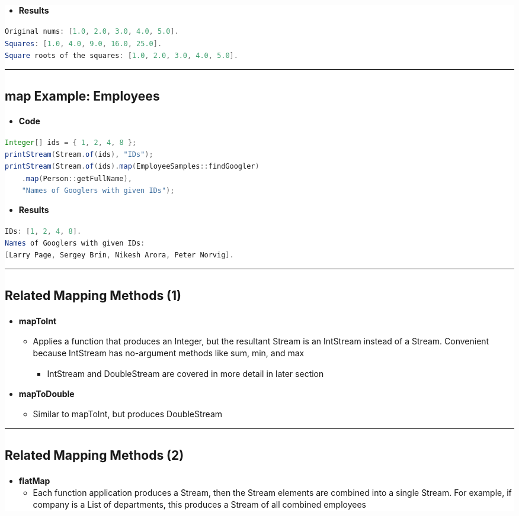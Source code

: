 
* **Results**

```java
Original nums: [1.0, 2.0, 3.0, 4.0, 5.0].
Squares: [1.0, 4.0, 9.0, 16.0, 25.0].
Square roots of the squares: [1.0, 2.0, 3.0, 4.0, 5.0].
```

---

## map Example: Employees


* **Code**

```java
Integer[] ids = { 1, 2, 4, 8 };
printStream(Stream.of(ids), "IDs");
printStream(Stream.of(ids).map(EmployeeSamples::findGoogler)
    .map(Person::getFullName),
    "Names of Googlers with given IDs");
```


* **Results**

```java
IDs: [1, 2, 4, 8].
Names of Googlers with given IDs:
[Larry Page, Sergey Brin, Nikesh Arora, Peter Norvig].
```

---

## Related Mapping Methods (1)


* **mapToInt**
    * Applies a function that produces an Integer, but the resultant Stream is an IntStream
      instead of a Stream<Integer>. Convenient because IntStream has no-argument
      methods like sum, min, and max
        * IntStream and DoubleStream are covered in more detail in later section


* **mapToDouble**
    * Similar to mapToInt, but produces DoubleStream

---

## Related Mapping Methods (2)


* **flatMap**
    * Each function application produces a Stream, then the Stream elements are
      combined into a single Stream. For example, if company is a List of departments,
      this produces a Stream of all combined employees
